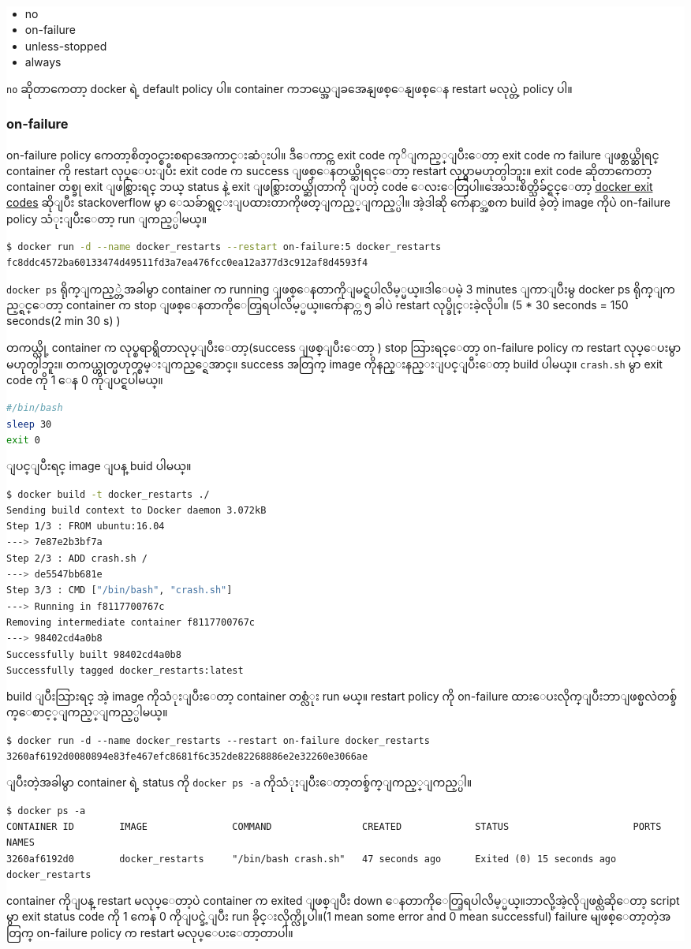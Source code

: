 * no
* on-failure
* unless-stopped
* always

`no` ဆိုတာကေတာ့ docker ရဲ့ default policy ပါ။ container ကဘယ္အေျခအေနျဖစ္ေနျဖစ္ေန restart မလုပ္တဲ့ policy ပါ။

### on-failure
on-failure policy ကေတာ့စိတ္၀င္စားစရာအေကာင္းဆံုးပါ။ ဒီေကာင္က exit code ကုိျကည့္ျပီးေတာ့ exit code က failure ျဖစ္တယ္ဆိုရင္ container ကို restart လုပ္ေပးျပီး exit code က success ျဖစ္ေနတယ္ဆိုရင္ေတာ့ restart လုပ္မွာမဟုတ္ပါဘူး။ exit code ဆိုတာကေတာ့ container တစ္ခု exit ျဖစ္သြားရင္ ဘယ္ status နဲ့ exit ျဖစ္သြားတယ္ဆိုတာကို ျပတဲ့ code ေလးေတြပါ။အေသးစိတ္သိခ်င္ရင္ေတာ့ [docker exit codes](https://stackoverflow.com/questions/31297616/what-is-the-authoritative-list-of-docker-run-exit-codes) ဆိုျပီး stackoverflow မွာ ေသခ်ာရွင္းျပထားတာကိုဖတ္ျကည့္ျကည့္ပါ။ အဲ့ဒါဆို က်ေနာ္အစက build ခဲ့တဲ့ image ကိုပဲ on-failure policy သံုးျပီးေတာ့ run ျကည့္ပါမယ္။
```bash
$ docker run -d --name docker_restarts --restart on-failure:5 docker_restarts
fc8ddc4572ba60133474d49511fd3a7ea476fcc0ea12a377d3c912af8d4593f4
```
`docker ps` ရိုက္ျကည့္တဲ့အခါမွာ container က running ျဖစ္ေနတာကိုျမင္ရပါလိမ့္မယ္။ဒါေပမဲ့ 3 minutes ျကာျပီးမွ docker ps ရိုက္ျကည့္ရင္ေတာ့ container က stop ျဖစ္ေနတာကိုေတြ့ရပါလိမ့္မယ္။က်ေနာ္က ၅ ခါပဲ restart လုပ္ခိုင္းခဲ့လိုပါ။ (5 * 30 seconds = 150 seconds(2 min 30 s) )

တကယ္လို့ container က လုပ္စရာရွိတာလုပ္ျပီးေတာ့(success ျဖစ္ျပီးေတာ့ ) stop  သြားရင္ေတာ့  on-failure policy က restart လုပ္ေပးမွာမဟုတ္ပါဘူး။ တကယ္ဟုတ္မဟုတ္စမ္းျကည့္ရေအာင္။
success အတြက္ image ကိုနည္းနည္းျပင္ျပီးေတာ့ build ပါမယ္။ `crash.sh` မွာ exit code ကို 1 ေန 0 ကိုျပင္ရပါမယ္။
```bash
#/bin/bash
sleep 30
exit 0
```
ျပင္ျပီးရင္ image ျပန္ buid ပါမယ္။
```bash
$ docker build -t docker_restarts ./
Sending build context to Docker daemon 3.072kB
Step 1/3 : FROM ubuntu:16.04
---> 7e87e2b3bf7a
Step 2/3 : ADD crash.sh /
---> de5547bb681e
Step 3/3 : CMD ["/bin/bash", "crash.sh"]
---> Running in f8117700767c
Removing intermediate container f8117700767c
---> 98402cd4a0b8
Successfully built 98402cd4a0b8
Successfully tagged docker_restarts:latest
```
build ျပီးသြားရင္ အဲ့ image ကိုသံုးျပီးေတာ့ container တစ္လံုး run မယ္။ restart policy ကို on-failure ထားေပးလိုက္ျပီးဘာျဖစ္မလဲတစ္ခ်က္ေစာင့္ျကည့္ျကည့္ပါမယ္။
```
$ docker run -d --name docker_restarts --restart on-failure docker_restarts
3260af6192d0080894e83fe467efc8681f6c352de82268886e2e32260e3066ae
```
ျပီးတဲ့အခါမွာ container ရဲ့ status ကို `docker ps -a` ကိုသံုးျပီးေတာ့တစ္ခ်က္ျကည့္ျကည့္ပါ။
```
$ docker ps -a
CONTAINER ID        IMAGE               COMMAND                CREATED             STATUS                      PORTS               NAMES
3260af6192d0        docker_restarts     "/bin/bash crash.sh"   47 seconds ago      Exited (0) 15 seconds ago                       docker_restarts
```
container ကိုျပန္ restart မလုပ္ေတာ့ပဲ container က exited ျဖစ္ျပီး down ေနတာကိုေတြ့ရပါလိမ့္မယ္။ဘာလို့အဲ့လိုျဖစ္လဲဆိုေတာ့ script မွာ exit status code ကို 1 ကေန 0 ကိုျပင္ခဲ့ျပီး run ခိုင္းလိုက္လို့ပါ။(1 mean some error and 0 mean successful) failure မျဖစ္ေတာ့တဲ့အတြက္ on-failure policy က restart မလုပ္ေပးေတာ့တာပါ။